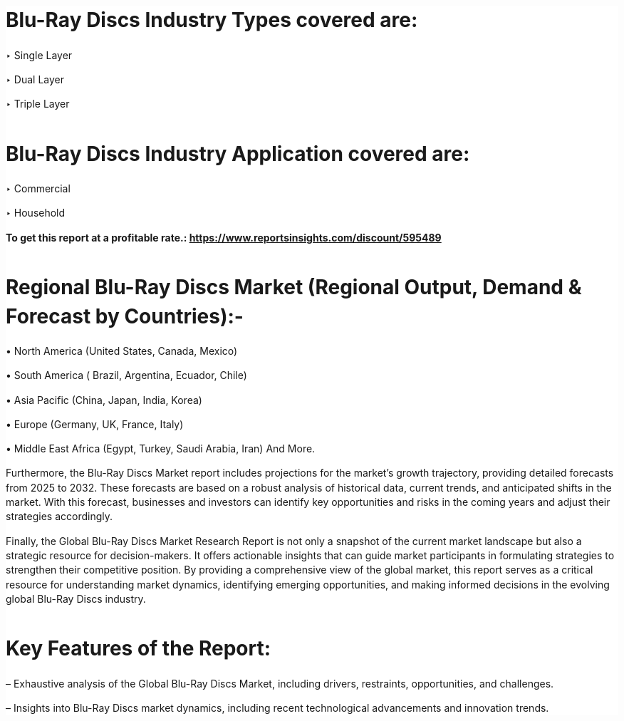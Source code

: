 # <strong>Blu-Ray Discs Industry Types covered are:</strong>

‣ Single Layer

‣ Dual Layer

‣ Triple Layer

# <strong>Blu-Ray Discs Industry Application covered are:</strong>

‣ Commercial

‣  Household

<strong>To get this report at a profitable rate.: <a href=https://www.reportsinsights.com/discount/595489>https://www.reportsinsights.com/discount/595489</a></strong>

# <strong>Regional Blu-Ray Discs Market (Regional Output, Demand &amp; Forecast by Countries):-</strong>

• North America (United States, Canada, Mexico)

• South America ( Brazil, Argentina, Ecuador, Chile)

• Asia Pacific (China, Japan, India, Korea)

• Europe (Germany, UK, France, Italy)

• Middle East Africa (Egypt, Turkey, Saudi Arabia, Iran) And More.

Furthermore, the Blu-Ray Discs Market report includes projections for the market’s growth trajectory, providing detailed forecasts from 2025 to 2032. These forecasts are based on a robust analysis of historical data, current trends, and anticipated shifts in the market. With this forecast, businesses and investors can identify key opportunities and risks in the coming years and adjust their strategies accordingly.

Finally, the Global Blu-Ray Discs Market Research Report is not only a snapshot of the current market landscape but also a strategic resource for decision-makers. It offers actionable insights that can guide market participants in formulating strategies to strengthen their competitive position. By providing a comprehensive view of the global market, this report serves as a critical resource for understanding market dynamics, identifying emerging opportunities, and making informed decisions in the evolving global Blu-Ray Discs industry.

# <strong>Key Features of the Report:</strong>

– Exhaustive analysis of the Global Blu-Ray Discs Market, including drivers, restraints, opportunities, and challenges.

– Insights into Blu-Ray Discs market dynamics, including recent technological advancements and innovation trends.

